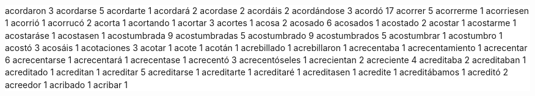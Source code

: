 acordaron	3
acordarse	5
acordarte	1
acordará	2
acordase	2
acordáis	2
acordándose	3
acordó	17
acorrer	5
acorrerme	1
acorriesen	1
acorrió	1
acorrucó	2
acorta	1
acortando	1
acortar	3
acortes	1
acosa	2
acosado	6
acosados	1
acostado	2
acostar	1
acostarme	1
acostaráse	1
acostasen	1
acostumbrada	9
acostumbradas	5
acostumbrado	9
acostumbrados	5
acostumbrar	1
acostumbro	1
acostó	3
acosáis	1
acotaciones	3
acotar	1
acote	1
acotán	1
acrebillado	1
acrebillaron	1
acrecentaba	1
acrecentamiento	1
acrecentar	6
acrecentarse	1
acrecentará	1
acrecentase	1
acrecentó	3
acrecentóseles	1
acrecientan	2
acreciente	4
acreditaba	2
acreditaban	1
acreditado	1
acreditan	1
acreditar	5
acreditarse	1
acreditarte	1
acreditaré	1
acreditasen	1
acredite	1
acreditábamos	1
acreditó	2
acreedor	1
acribado	1
acribar	1